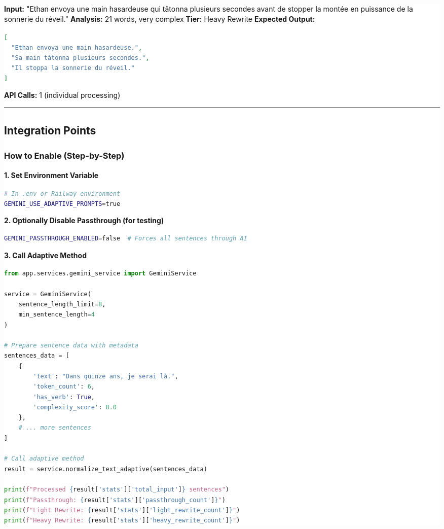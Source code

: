 **Input:** "Ethan envoya une main hasardeuse qui tâtonna plusieurs secondes avant de stopper la montée en puissance de la sonnerie du réveil."
**Analysis:** 21 words, very complex
**Tier:** Heavy Rewrite
**Expected Output:**
```json
[
  "Ethan envoya une main hasardeuse.",
  "Sa main tâtonna plusieurs secondes.",
  "Il stoppa la sonnerie du réveil."
]
```
**API Calls:** 1 (individual processing)

---

## Integration Points

### How to Enable (Step-by-Step)

**1. Set Environment Variable**
```bash
# In .env or Railway environment
GEMINI_USE_ADAPTIVE_PROMPTS=true
```

**2. Optionally Disable Passthrough (for testing)**
```bash
GEMINI_PASSTHROUGH_ENABLED=false  # Forces all sentences through AI
```

**3. Call Adaptive Method**
```python
from app.services.gemini_service import GeminiService

service = GeminiService(
    sentence_length_limit=8,
    min_sentence_length=4
)

# Prepare sentence data with metadata
sentences_data = [
    {
        'text': "Dans quinze ans, je serai là.",
        'token_count': 6,
        'has_verb': True,
        'complexity_score': 8.0
    },
    # ... more sentences
]

# Call adaptive method
result = service.normalize_text_adaptive(sentences_data)

print(f"Processed {result['stats']['total_input']} sentences")
print(f"Passthrough: {result['stats']['passthrough_count']}")
print(f"Light Rewrite: {result['stats']['light_rewrite_count']}")
print(f"Heavy Rewrite: {result['stats']['heavy_rewrite_count']}")
```
